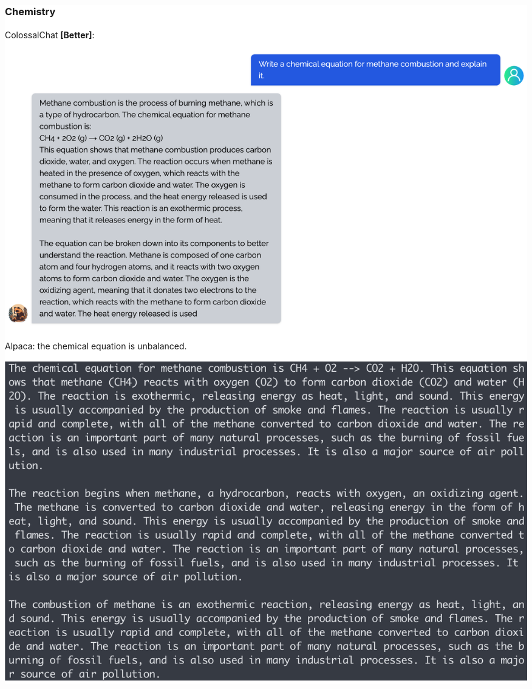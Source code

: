 ### Chemistry

ColossalChat **[Better]**:

![chemistry](./imgs/chemistry-1.png)

Alpaca: the chemical equation is unbalanced.

![chemistry](./imgs/chemistry-2.png)
